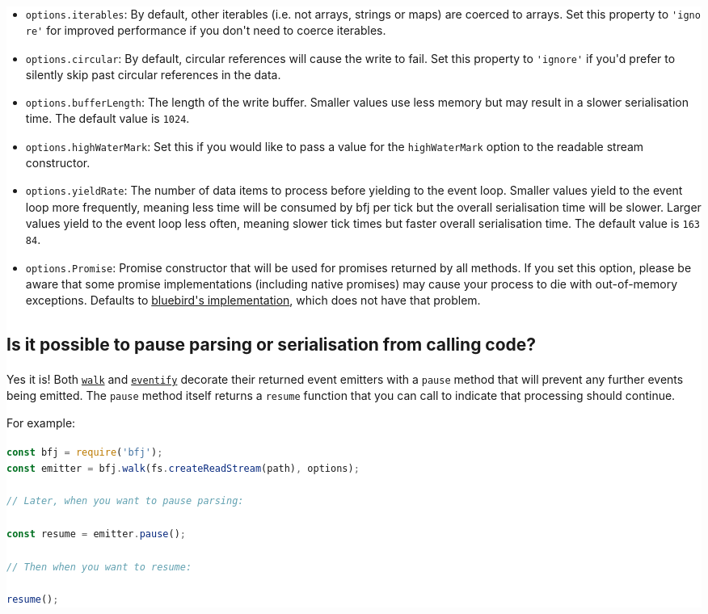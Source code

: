 * `options.iterables`:
  By default, other iterables
  (i.e. not arrays, strings or maps)
  are coerced to arrays. Set this property to `'ignore'`
  for improved performance if you don't need to coerce iterables.

* `options.circular`:
  By default, circular references will cause the write to fail. Set this property to `'ignore'`
  if you'd prefer to silently skip past circular references in the data.

* `options.bufferLength`:
  The length of the write buffer. Smaller values use less memory but may result in a slower serialisation time. The
  default value is `1024`.

* `options.highWaterMark`:
  Set this if you would like to pass a value for the `highWaterMark` option to the readable stream constructor.

* `options.yieldRate`:
  The number of data items to process before yielding to the event loop. Smaller values yield to the event loop more
  frequently, meaning less time will be consumed by bfj per tick but the overall serialisation time will be slower.
  Larger values yield to the event loop less often, meaning slower tick times but faster overall serialisation time. The
  default value is `16384`.

* `options.Promise`:
  Promise constructor that will be used for promises returned by all methods. If you set this option, please be aware
  that some promise implementations
  (including native promises)
  may cause your process to die with out-of-memory exceptions. Defaults to [bluebird's implementation][promise], which
  does not have that problem.

## Is it possible to pause parsing or serialisation from calling code?

Yes it is!
Both [`walk`](#bfjwalk-stream-options)
and [`eventify`](#bfjeventify-data-options)
decorate their returned event emitters with a `pause` method that will prevent any further events being emitted.
The `pause` method itself returns a `resume` function that you can call to indicate that processing should continue.

For example:

```js
const bfj = require('bfj');
const emitter = bfj.walk(fs.createReadStream(path), options);

// Later, when you want to pause parsing:

const resume = emitter.pause();

// Then when you want to resume:

resume();
```


[ci-image]: https://secure.travis-ci.org/philbooth/bfj.png?branch=master
[ci-status]: http://travis-ci.org/#!/philbooth/bfj
[sax]: http://en.wikipedia.org/wiki/Simple_API_for_XML
[promise]: http://bluebirdjs.com/docs/api-reference.html
[bfj-collections]: https://github.com/hash-bang/bfj-collections
[eventemitter]: https://nodejs.org/api/events.html#events_class_eventemitter
[readable]: https://nodejs.org/api/stream.html#stream_readable_streams
[writable]: https://nodejs.org/api/stream.html#stream_writable_streams
[pipe]: https://nodejs.org/api/stream.html#stream_readable_pipe_destination_options
[regexp-test]: https://developer.mozilla.org/en-US/docs/Web/JavaScript/Reference/Global_Objects/RegExp/test
[reviver]: https://developer.mozilla.org/en/docs/Web/JavaScript/Reference/Global_Objects/JSON/parse#Using_the_reviver_parameter
[space]: https://developer.mozilla.org/en/docs/Web/JavaScript/Reference/Global_Objects/JSON/stringify#The_space_argument
[history]: HISTORY.md
[node]: https://nodejs.org/en/
[eslint]: http://eslint.org/
[mocha]: https://mochajs.org/
[chai]: http://chaijs.com/
[proxyquire]: https://github.com/thlorenz/proxyquire
[spooks]: https://gitlab.com/philbooth/spooks.js
[license]: COPYING